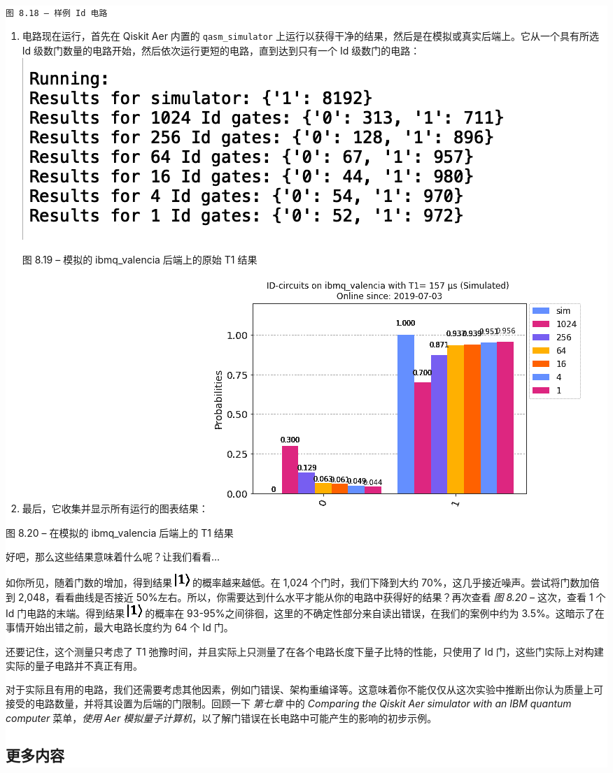     图 8.18 – 样例 Id 电路

1.  电路现在运行，首先在 Qiskit Aer 内置的 `qasm_simulator` 上运行以获得干净的结果，然后是在模拟或真实后端上。它从一个具有所选 Id 级数门数量的电路开始，然后依次运行更短的电路，直到达到只有一个 Id 级数门的电路：![图 8.19 – 模拟的 ibmq_valencia 后端上的原始 T1 结果    ](img/Figure_8.19_B14436.jpg)

    图 8.19 – 模拟的 ibmq_valencia 后端上的原始 T1 结果

1.  最后，它收集并显示所有运行的图表结果：![图 8.20 – 在模拟的 ibmq_valencia 后端上的 T1 结果    ](img/Figure_8.20_B14436.jpg)

图 8.20 – 在模拟的 ibmq_valencia 后端上的 T1 结果

好吧，那么这些结果意味着什么呢？让我们看看...

如你所见，随着门数的增加，得到结果 ![](img/Formula_06_023.png) 的概率越来越低。在 1,024 个门时，我们下降到大约 70%，这几乎接近噪声。尝试将门数加倍到 2,048，看看曲线是否接近 50%左右。所以，你需要达到什么水平才能从你的电路中获得好的结果？再次查看 *图 8.20* – 这次，查看 1 个 Id 门电路的末端。得到结果 ![](img/Formula_06_139.png) 的概率在 93-95%之间徘徊，这里的不确定性部分来自读出错误，在我们的案例中约为 3.5%。这暗示了在事情开始出错之前，最大电路长度约为 64 个 Id 门。

还要记住，这个测量只考虑了 T1 弛豫时间，并且实际上只测量了在各个电路长度下量子比特的性能，只使用了 Id 门，这些门实际上对构建实际的量子电路并不真正有用。

对于实际且有用的电路，我们还需要考虑其他因素，例如门错误、架构重编译等。这意味着你不能仅仅从这次实验中推断出你认为质量上可接受的电路数量，并将其设置为后端的门限制。回顾一下 *第七章* 中的 *Comparing the Qiskit Aer simulator with an IBM quantum computer* 菜单，*使用 Aer 模拟量子计算机*，以了解门错误在长电路中可能产生的影响的初步示例。

## 更多内容
